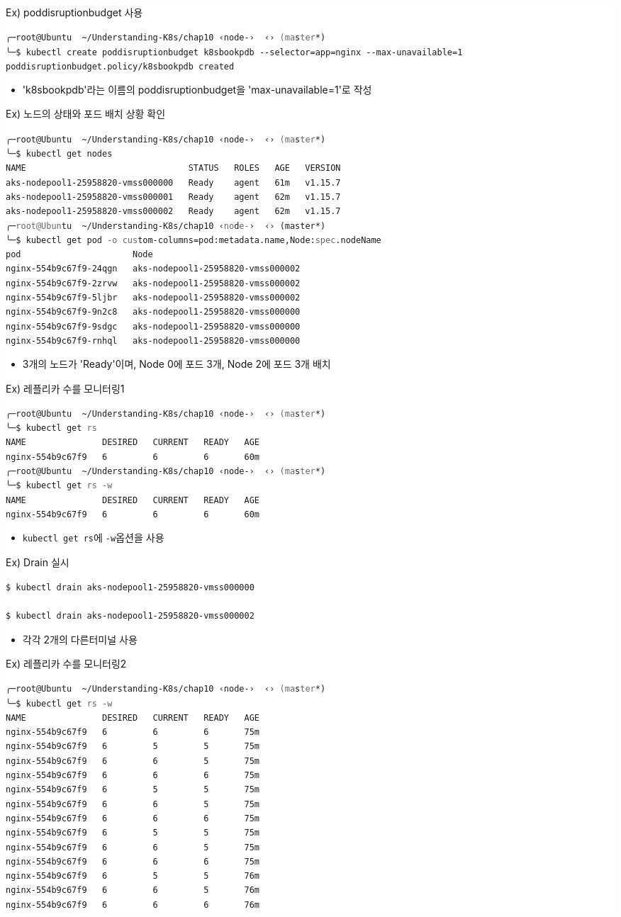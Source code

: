 Ex) poddisruptionbudget 사용    
```zsh
╭─root@Ubuntu  ~/Understanding-K8s/chap10 ‹node-›  ‹› (master*)
╰─$ kubectl create poddisruptionbudget k8sbookpdb --selector=app=nginx --max-unavailable=1
poddisruptionbudget.policy/k8sbookpdb created
```
* 'k8sbookpdb'라는 이름의 poddisruptionbudget을 'max-unavailable=1'로 작성

Ex) 노드의 상태와 포드 배치 상황 확인  
```zsh
╭─root@Ubuntu  ~/Understanding-K8s/chap10 ‹node-›  ‹› (master*)
╰─$ kubectl get nodes
NAME                                STATUS   ROLES   AGE   VERSION
aks-nodepool1-25958820-vmss000000   Ready    agent   61m   v1.15.7
aks-nodepool1-25958820-vmss000001   Ready    agent   62m   v1.15.7
aks-nodepool1-25958820-vmss000002   Ready    agent   62m   v1.15.7
╭─root@Ubuntu  ~/Understanding-K8s/chap10 ‹node-›  ‹› (master*)
╰─$ kubectl get pod -o custom-columns=pod:metadata.name,Node:spec.nodeName
pod                      Node
nginx-554b9c67f9-24qgn   aks-nodepool1-25958820-vmss000002
nginx-554b9c67f9-2zrvw   aks-nodepool1-25958820-vmss000002
nginx-554b9c67f9-5ljbr   aks-nodepool1-25958820-vmss000002
nginx-554b9c67f9-9n2c8   aks-nodepool1-25958820-vmss000000
nginx-554b9c67f9-9sdgc   aks-nodepool1-25958820-vmss000000
nginx-554b9c67f9-rnhql   aks-nodepool1-25958820-vmss000000
```
* 3개의 노드가 'Ready'이며, Node 0에 포드 3개, Node 2에 포드 3개 배치

Ex) 레플리카 수를 모니터링1  
```zsh
╭─root@Ubuntu  ~/Understanding-K8s/chap10 ‹node-›  ‹› (master*)
╰─$ kubectl get rs
NAME               DESIRED   CURRENT   READY   AGE
nginx-554b9c67f9   6         6         6       60m
╭─root@Ubuntu  ~/Understanding-K8s/chap10 ‹node-›  ‹› (master*)
╰─$ kubectl get rs -w
NAME               DESIRED   CURRENT   READY   AGE
nginx-554b9c67f9   6         6         6       60m
```
* `kubectl get rs`에  `-w`옵션을 사용

Ex) Drain 실시  
```zsh
$ kubectl drain aks-nodepool1-25958820-vmss000000
 
$ kubectl drain aks-nodepool1-25958820-vmss000002
```
* 각각 2개의 다른터미널 사용

Ex) 레플리카 수를 모니터링2  
```zsh
╭─root@Ubuntu  ~/Understanding-K8s/chap10 ‹node-›  ‹› (master*)
╰─$ kubectl get rs -w
NAME               DESIRED   CURRENT   READY   AGE
nginx-554b9c67f9   6         6         6       75m
nginx-554b9c67f9   6         5         5       75m
nginx-554b9c67f9   6         6         5       75m
nginx-554b9c67f9   6         6         6       75m
nginx-554b9c67f9   6         5         5       75m
nginx-554b9c67f9   6         6         5       75m
nginx-554b9c67f9   6         6         6       75m
nginx-554b9c67f9   6         5         5       75m
nginx-554b9c67f9   6         6         5       75m
nginx-554b9c67f9   6         6         6       75m
nginx-554b9c67f9   6         5         5       76m
nginx-554b9c67f9   6         6         5       76m
nginx-554b9c67f9   6         6         6       76m
```